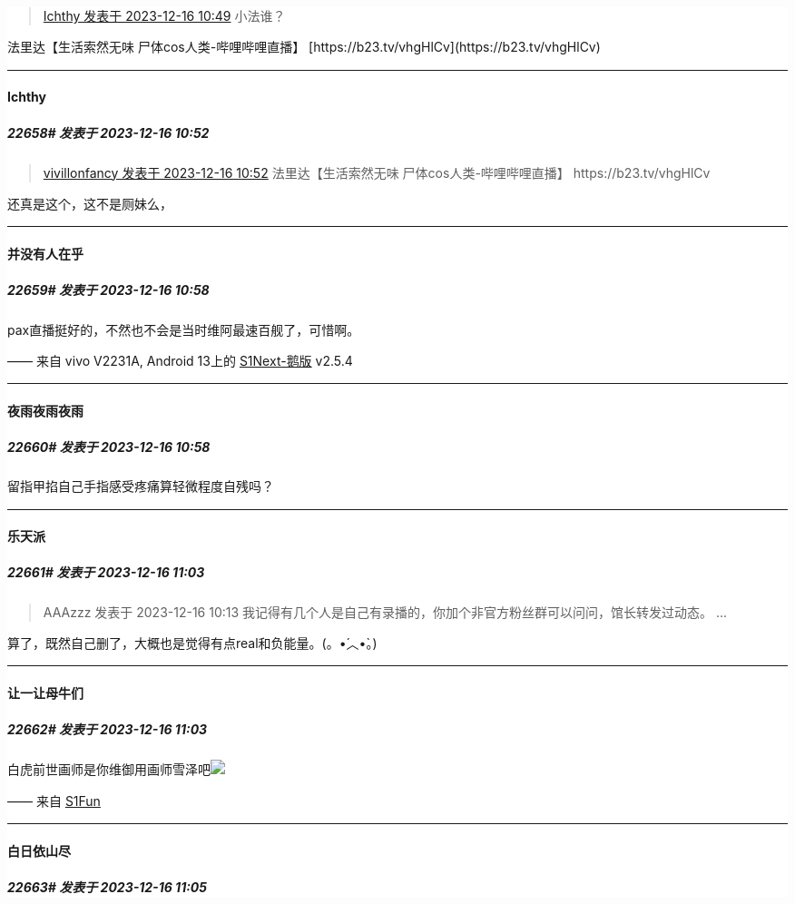 <blockquote><a href="httphttps://bbs.saraba1st.com/2b/forum.php?mod=redirect&amp;goto=findpost&amp;pid=63345026&amp;ptid=2162099" target="_blank">Ichthy 发表于 2023-12-16 10:49</a>
小法谁？</blockquote>
法里达【生活索然无味 尸体cos人类-哔哩哔哩直播】 [https://b23.tv/vhgHlCv](https://b23.tv/vhgHlCv)

*****

####  Ichthy  
##### 22658#       发表于 2023-12-16 10:52

<blockquote><a href="httphttps://bbs.saraba1st.com/2b/forum.php?mod=redirect&amp;goto=findpost&amp;pid=63345042&amp;ptid=2162099" target="_blank">vivillonfancy 发表于 2023-12-16 10:52</a>
法里达【生活索然无味 尸体cos人类-哔哩哔哩直播】 https://b23.tv/vhgHlCv</blockquote>
还真是这个，这不是厕妹么，


*****

####  并没有人在乎  
##### 22659#       发表于 2023-12-16 10:58

pax直播挺好的，不然也不会是当时维阿最速百舰了，可惜啊。

—— 来自 vivo V2231A, Android 13上的 [S1Next-鹅版](https://github.com/ykrank/S1-Next/releases) v2.5.4

*****

####  夜雨夜雨夜雨  
##### 22660#       发表于 2023-12-16 10:58

留指甲掐自己手指感受疼痛算轻微程度自残吗？

*****

####  乐天派  
##### 22661#       发表于 2023-12-16 11:03

<blockquote>AAAzzz 发表于 2023-12-16 10:13
我记得有几个人是自己有录播的，你加个非官方粉丝群可以问问，馆长转发过动态。 ...</blockquote>
算了，既然自己删了，大概也是觉得有点real和负能量。(。•́︿•̀。)

*****

####  让一让母牛们  
##### 22662#       发表于 2023-12-16 11:03

白虎前世画师是你维御用画师雪泽吧<img src="https://static.saraba1st.com/image/smiley/face2017/009.gif" referrerpolicy="no-referrer">

—— 来自 [S1Fun](https://s1fun.koalcat.com)


*****

####  白日依山尽  
##### 22663#       发表于 2023-12-16 11:05

